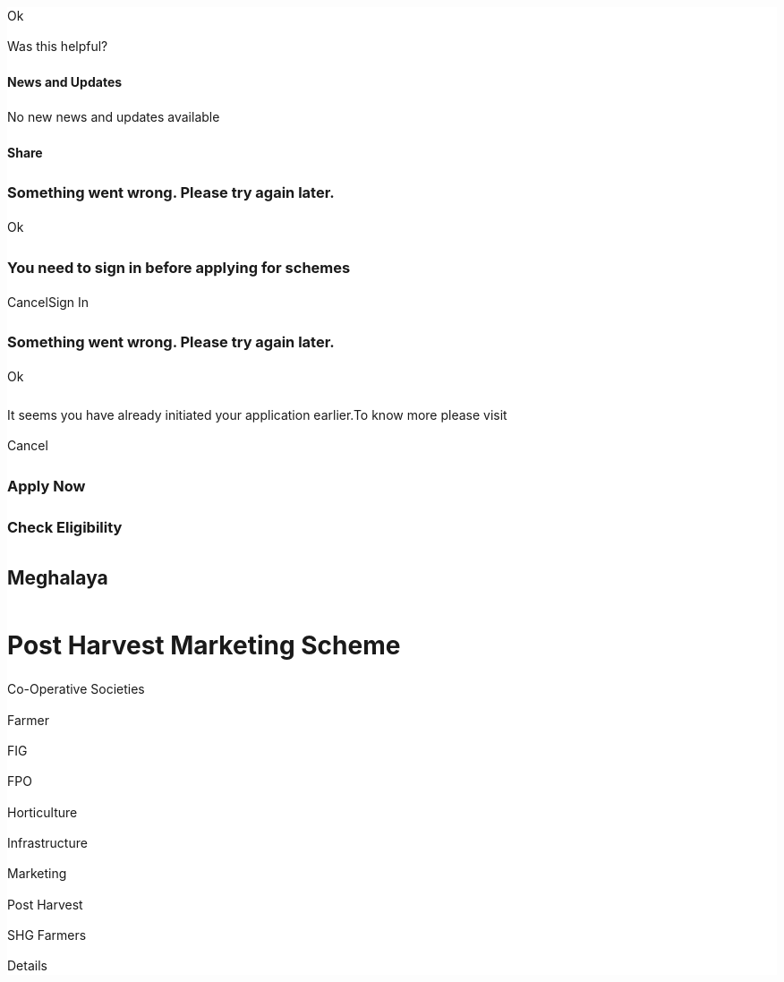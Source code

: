 Ok

Was this helpful?

#### News and Updates

No new news and updates available

#### Share

### Something went wrong. Please try again later.

Ok

### 

### You need to sign in before applying for schemes

CancelSign In

### Something went wrong. Please try again later.

Ok

### 

It seems you have already initiated your application earlier.To know more please visit

Cancel

### Apply Now

### Check Eligibility

Meghalaya
---------

Post Harvest Marketing Scheme
=============================

Co-Operative Societies

Farmer

FIG

FPO

Horticulture

Infrastructure

Marketing

Post Harvest

SHG Farmers

Details
